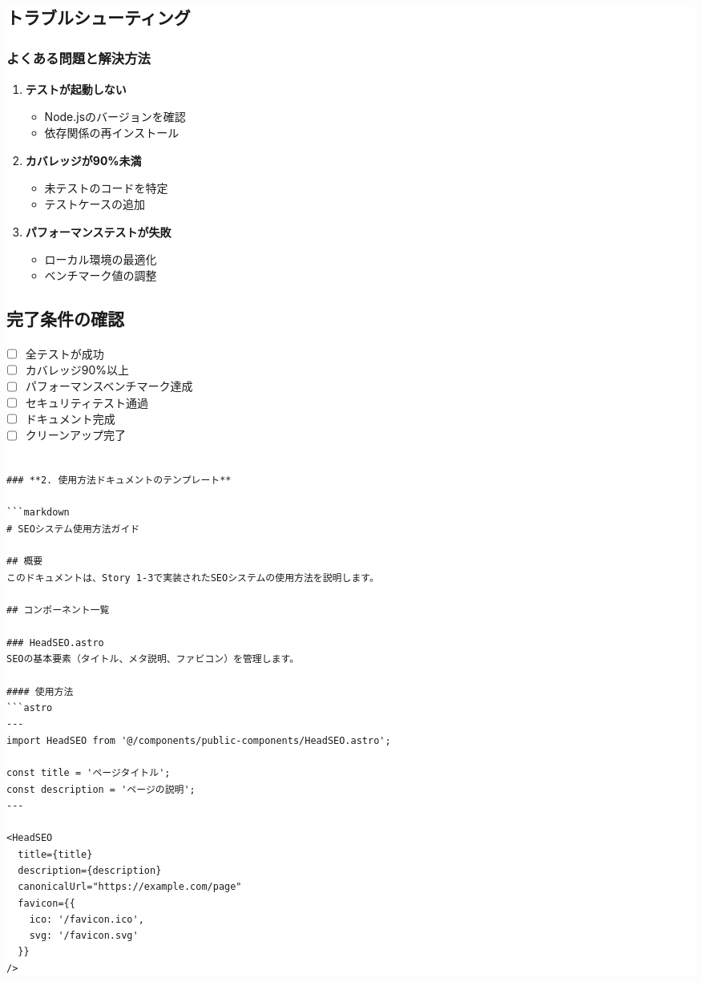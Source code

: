 ## トラブルシューティング

### よくある問題と解決方法
1. **テストが起動しない**
   - Node.jsのバージョンを確認
   - 依存関係の再インストール

2. **カバレッジが90%未満**
   - 未テストのコードを特定
   - テストケースの追加

3. **パフォーマンステストが失敗**
   - ローカル環境の最適化
   - ベンチマーク値の調整

## 完了条件の確認
- [ ] 全テストが成功
- [ ] カバレッジ90%以上
- [ ] パフォーマンスベンチマーク達成
- [ ] セキュリティテスト通過
- [ ] ドキュメント完成
- [ ] クリーンアップ完了
```

### **2. 使用方法ドキュメントのテンプレート**

```markdown
# SEOシステム使用方法ガイド

## 概要
このドキュメントは、Story 1-3で実装されたSEOシステムの使用方法を説明します。

## コンポーネント一覧

### HeadSEO.astro
SEOの基本要素（タイトル、メタ説明、ファビコン）を管理します。

#### 使用方法
```astro
---
import HeadSEO from '@/components/public-components/HeadSEO.astro';

const title = 'ページタイトル';
const description = 'ページの説明';
---

<HeadSEO 
  title={title} 
  description={description}
  canonicalUrl="https://example.com/page"
  favicon={{
    ico: '/favicon.ico',
    svg: '/favicon.svg'
  }}
/>
```
